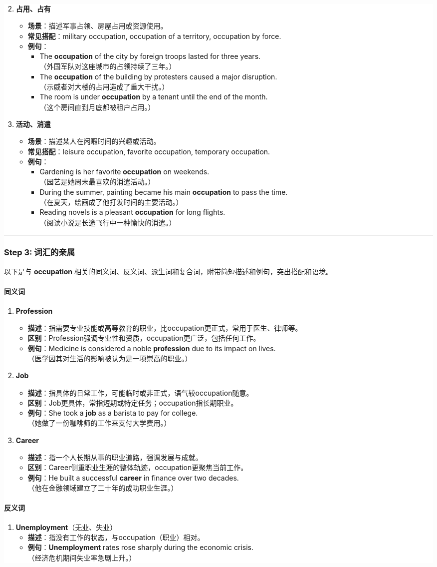 2. **占用、占有**  
   - **场景**：描述军事占领、房屋占用或资源使用。  
   - **常见搭配**：military occupation, occupation of a territory, occupation by force.  
   - **例句**：  
     - The **occupation** of the city by foreign troops lasted for three years.  
       （外国军队对这座城市的占领持续了三年。）  
     - The **occupation** of the building by protesters caused a major disruption.  
       （示威者对大楼的占用造成了重大干扰。）  
     - The room is under **occupation** by a tenant until the end of the month.  
       （这个房间直到月底都被租户占用。）

3. **活动、消遣**  
   - **场景**：描述某人在闲暇时间的兴趣或活动。  
   - **常见搭配**：leisure occupation, favorite occupation, temporary occupation.  
   - **例句**：  
     - Gardening is her favorite **occupation** on weekends.  
       （园艺是她周末最喜欢的消遣活动。）  
     - During the summer, painting became his main **occupation** to pass the time.  
       （在夏天，绘画成了他打发时间的主要活动。）  
     - Reading novels is a pleasant **occupation** for long flights.  
       （阅读小说是长途飞行中一种愉快的消遣。）

---

### Step 3: 词汇的亲属

以下是与 **occupation** 相关的同义词、反义词、派生词和复合词，附带简短描述和例句，突出搭配和语境。

#### 同义词
1. **Profession**  
   - **描述**：指需要专业技能或高等教育的职业，比occupation更正式，常用于医生、律师等。  
   - **区别**：Profession强调专业性和资质，occupation更广泛，包括任何工作。  
   - **例句**：Medicine is considered a noble **profession** due to its impact on lives.  
     （医学因其对生活的影响被认为是一项崇高的职业。）

2. **Job**  
   - **描述**：指具体的日常工作，可能临时或非正式，语气较occupation随意。  
   - **区别**：Job更具体，常指短期或特定任务；occupation指长期职业。  
   - **例句**：She took a **job** as a barista to pay for college.  
     （她做了一份咖啡师的工作来支付大学费用。）

3. **Career**  
   - **描述**：指一个人长期从事的职业道路，强调发展与成就。  
   - **区别**：Career侧重职业生涯的整体轨迹，occupation更聚焦当前工作。  
   - **例句**：He built a successful **career** in finance over two decades.  
     （他在金融领域建立了二十年的成功职业生涯。）

#### 反义词
1. **Unemployment**（无业、失业）  
   - **描述**：指没有工作的状态，与occupation（职业）相对。  
   - **例句**：**Unemployment** rates rose sharply during the economic crisis.  
     （经济危机期间失业率急剧上升。）
